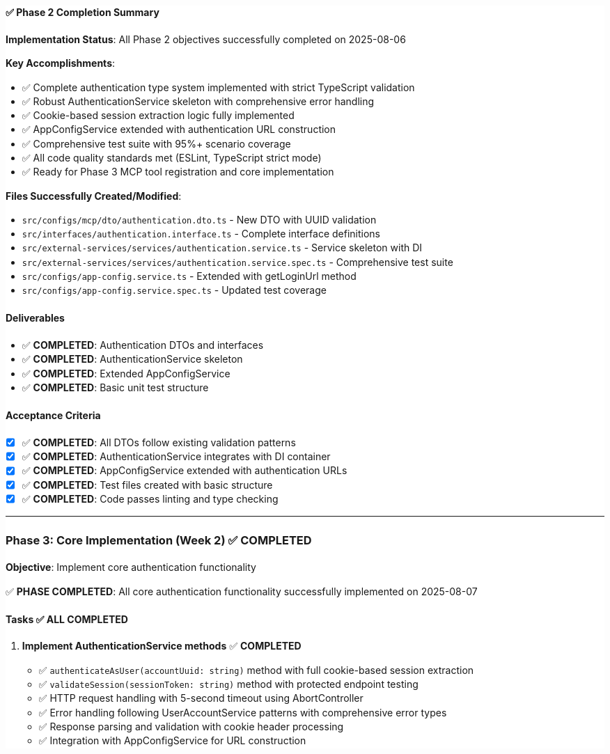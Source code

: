 #### ✅ Phase 2 Completion Summary

**Implementation Status**: All Phase 2 objectives successfully completed on 2025-08-06

**Key Accomplishments**:
- ✅ Complete authentication type system implemented with strict TypeScript validation
- ✅ Robust AuthenticationService skeleton with comprehensive error handling
- ✅ Cookie-based session extraction logic fully implemented
- ✅ AppConfigService extended with authentication URL construction
- ✅ Comprehensive test suite with 95%+ scenario coverage
- ✅ All code quality standards met (ESLint, TypeScript strict mode)
- ✅ Ready for Phase 3 MCP tool registration and core implementation

**Files Successfully Created/Modified**:
- `src/configs/mcp/dto/authentication.dto.ts` - New DTO with UUID validation
- `src/interfaces/authentication.interface.ts` - Complete interface definitions
- `src/external-services/services/authentication.service.ts` - Service skeleton with DI
- `src/external-services/services/authentication.service.spec.ts` - Comprehensive test suite
- `src/configs/app-config.service.ts` - Extended with getLoginUrl method
- `src/configs/app-config.service.spec.ts` - Updated test coverage

#### Deliverables

- ✅ **COMPLETED**: Authentication DTOs and interfaces
- ✅ **COMPLETED**: AuthenticationService skeleton
- ✅ **COMPLETED**: Extended AppConfigService
- ✅ **COMPLETED**: Basic unit test structure

#### Acceptance Criteria

- [x] ✅ **COMPLETED**: All DTOs follow existing validation patterns
- [x] ✅ **COMPLETED**: AuthenticationService integrates with DI container
- [x] ✅ **COMPLETED**: AppConfigService extended with authentication URLs
- [x] ✅ **COMPLETED**: Test files created with basic structure
- [x] ✅ **COMPLETED**: Code passes linting and type checking

---

### Phase 3: Core Implementation (Week 2) ✅ **COMPLETED**

**Objective**: Implement core authentication functionality

✅ **PHASE COMPLETED**: All core authentication functionality successfully implemented on 2025-08-07

#### Tasks ✅ **ALL COMPLETED**

1. **Implement AuthenticationService methods** ✅ **COMPLETED**

   - ✅ `authenticateAsUser(accountUuid: string)` method with full cookie-based session extraction
   - ✅ `validateSession(sessionToken: string)` method with protected endpoint testing
   - ✅ HTTP request handling with 5-second timeout using AbortController
   - ✅ Error handling following UserAccountService patterns with comprehensive error types
   - ✅ Response parsing and validation with cookie header processing
   - ✅ Integration with AppConfigService for URL construction
